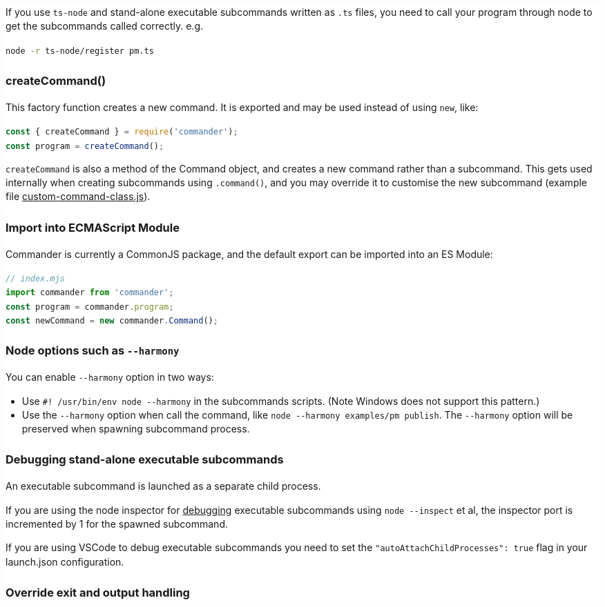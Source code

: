 If you use `ts-node` and  stand-alone executable subcommands written as `.ts` files, you need to call your program through node to get the subcommands called correctly. e.g.

```bash
node -r ts-node/register pm.ts
```

### createCommand()

This factory function creates a new command. It is exported and may be used instead of using `new`, like:

```js
const { createCommand } = require('commander');
const program = createCommand();
```

`createCommand` is also a method of the Command object, and creates a new command rather than a subcommand. This gets used internally
when creating subcommands using `.command()`, and you may override it to
customise the new subcommand (example file [custom-command-class.js](./examples/custom-command-class.js)).

### Import into ECMAScript Module

Commander is currently a CommonJS package, and the default export can be imported into an ES Module:

```js
// index.mjs
import commander from 'commander';
const program = commander.program;
const newCommand = new commander.Command();
```

### Node options such as `--harmony`

You can enable `--harmony` option in two ways:

- Use `#! /usr/bin/env node --harmony` in the subcommands scripts. (Note Windows does not support this pattern.)
- Use the `--harmony` option when call the command, like `node --harmony examples/pm publish`. The `--harmony` option will be preserved when spawning subcommand process.

### Debugging stand-alone executable subcommands

An executable subcommand is launched as a separate child process.

If you are using the node inspector for [debugging](https://nodejs.org/en/docs/guides/debugging-getting-started/) executable subcommands using `node --inspect` et al,
the inspector port is incremented by 1 for the spawned subcommand.

If you are using VSCode to debug executable subcommands you need to set the `"autoAttachChildProcesses": true` flag in your launch.json configuration.

### Override exit and output handling
